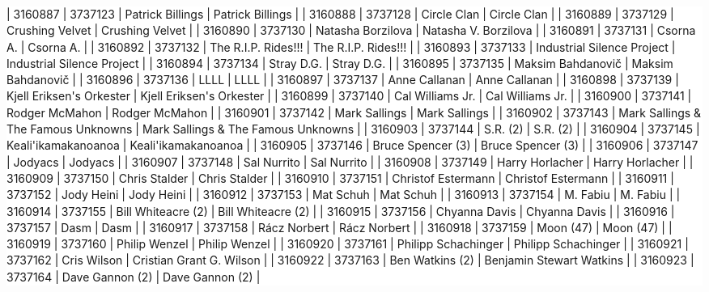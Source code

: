 | 3160887 | 3737123 | Patrick Billings | Patrick Billings |
| 3160888 | 3737128 | Circle Clan | Circle Clan |
| 3160889 | 3737129 | Crushing Velvet | Crushing Velvet |
| 3160890 | 3737130 | Natasha Borzilova | Natasha V. Borzilova |
| 3160891 | 3737131 | Csorna A. | Csorna A. |
| 3160892 | 3737132 | The R.I.P. Rides!!! | The R.I.P. Rides!!! |
| 3160893 | 3737133 | Industrial Silence Project | Industrial Silence Project |
| 3160894 | 3737134 | Stray D.G. | Stray D.G. |
| 3160895 | 3737135 | Maksim Bahdanovič | Maksim Bahdanovič |
| 3160896 | 3737136 | LLLL | LLLL |
| 3160897 | 3737137 | Anne Callanan | Anne Callanan |
| 3160898 | 3737139 | Kjell Eriksen's Orkester | Kjell Eriksen's Orkester |
| 3160899 | 3737140 | Cal Williams Jr. | Cal Williams Jr. |
| 3160900 | 3737141 | Rodger McMahon | Rodger McMahon |
| 3160901 | 3737142 | Mark Sallings | Mark Sallings |
| 3160902 | 3737143 | Mark Sallings & The Famous Unknowns | Mark Sallings & The Famous Unknowns |
| 3160903 | 3737144 | S.R. (2) | S.R. (2) |
| 3160904 | 3737145 | Keali'ikamakanoanoa | Keali'ikamakanoanoa |
| 3160905 | 3737146 | Bruce Spencer (3) | Bruce Spencer (3) |
| 3160906 | 3737147 | Jodyacs | Jodyacs |
| 3160907 | 3737148 | Sal Nurrito | Sal Nurrito |
| 3160908 | 3737149 | Harry Horlacher | Harry Horlacher |
| 3160909 | 3737150 | Chris Stalder | Chris Stalder |
| 3160910 | 3737151 | Christof Estermann | Christof Estermann |
| 3160911 | 3737152 | Jody Heini | Jody Heini |
| 3160912 | 3737153 | Mat Schuh | Mat Schuh |
| 3160913 | 3737154 | M. Fabiu | M. Fabiu |
| 3160914 | 3737155 | Bill Whiteacre (2) | Bill Whiteacre (2) |
| 3160915 | 3737156 | Chyanna Davis | Chyanna Davis |
| 3160916 | 3737157 | Dasm | Dasm |
| 3160917 | 3737158 | Rácz Norbert | Rácz Norbert |
| 3160918 | 3737159 | Moon (47) | Moon (47) |
| 3160919 | 3737160 | Philip Wenzel | Philip Wenzel |
| 3160920 | 3737161 | Philipp Schachinger | Philipp Schachinger |
| 3160921 | 3737162 | Cris Wilson | Cristian Grant G. Wilson |
| 3160922 | 3737163 | Ben Watkins (2) | Benjamin Stewart Watkins |
| 3160923 | 3737164 | Dave Gannon (2) | Dave Gannon (2) |